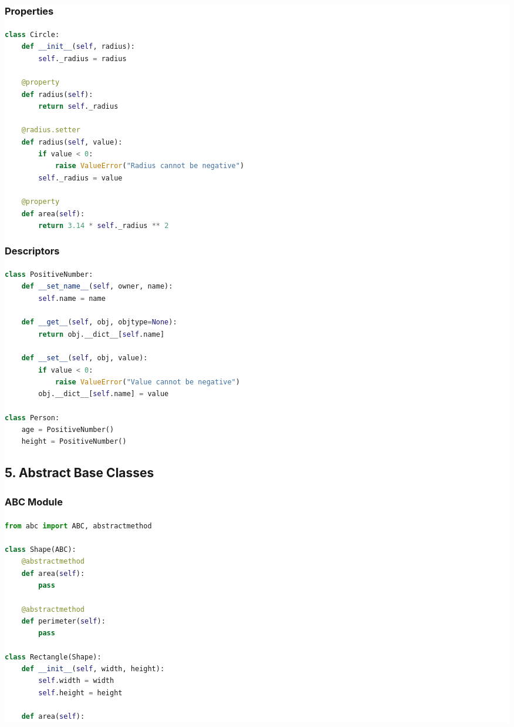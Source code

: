 ### Properties

```python
class Circle:
    def __init__(self, radius):
        self._radius = radius

    @property
    def radius(self):
        return self._radius

    @radius.setter
    def radius(self, value):
        if value < 0:
            raise ValueError("Radius cannot be negative")
        self._radius = value

    @property
    def area(self):
        return 3.14 * self._radius ** 2
```

### Descriptors

```python
class PositiveNumber:
    def __set_name__(self, owner, name):
        self.name = name

    def __get__(self, obj, objtype=None):
        return obj.__dict__[self.name]

    def __set__(self, obj, value):
        if value < 0:
            raise ValueError("Value cannot be negative")
        obj.__dict__[self.name] = value

class Person:
    age = PositiveNumber()
    height = PositiveNumber()
```

## 5. Abstract Base Classes

### ABC Module

```python
from abc import ABC, abstractmethod

class Shape(ABC):
    @abstractmethod
    def area(self):
        pass

    @abstractmethod
    def perimeter(self):
        pass

class Rectangle(Shape):
    def __init__(self, width, height):
        self.width = width
        self.height = height

    def area(self):
```